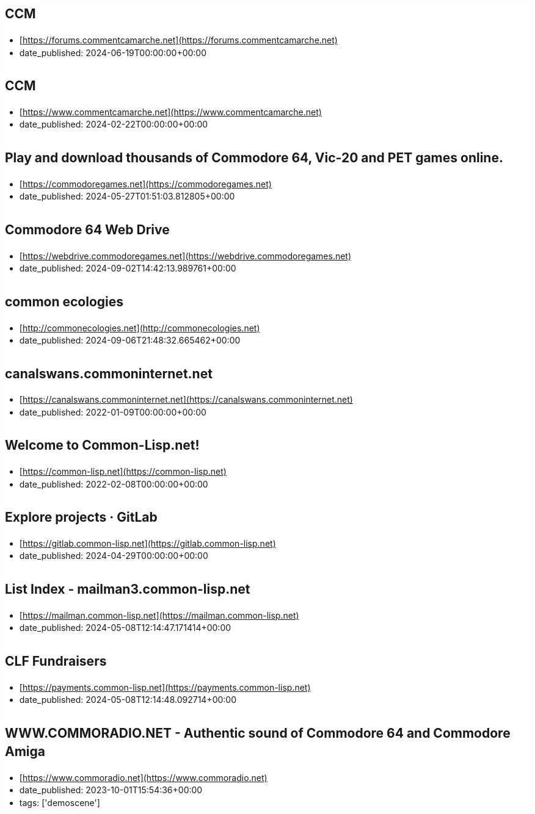  ## CCM
 - [https://forums.commentcamarche.net](https://forums.commentcamarche.net)
 - date_published: 2024-06-19T00:00:00+00:00

 ## CCM
 - [https://www.commentcamarche.net](https://www.commentcamarche.net)
 - date_published: 2024-02-22T00:00:00+00:00

 ## Play and download thousands of Commodore 64, Vic-20 and PET games online.
 - [https://commodoregames.net](https://commodoregames.net)
 - date_published: 2024-05-27T01:51:03.812805+00:00

 ## Commodore 64 Web Drive
 - [https://webdrive.commodoregames.net](https://webdrive.commodoregames.net)
 - date_published: 2024-09-02T14:42:13.989761+00:00

 ## common ecologies
 - [http://commonecologies.net](http://commonecologies.net)
 - date_published: 2024-09-06T21:48:32.665462+00:00

 ## canalswans.commoninternet.net
 - [https://canalswans.commoninternet.net](https://canalswans.commoninternet.net)
 - date_published: 2022-01-09T00:00:00+00:00

 ## Welcome to Common-Lisp.net!
 - [https://common-lisp.net](https://common-lisp.net)
 - date_published: 2022-02-08T00:00:00+00:00

 ## Explore projects · GitLab
 - [https://gitlab.common-lisp.net](https://gitlab.common-lisp.net)
 - date_published: 2024-04-29T00:00:00+00:00

 ## List Index - mailman3.common-lisp.net
 - [https://mailman.common-lisp.net](https://mailman.common-lisp.net)
 - date_published: 2024-05-08T12:14:47.171414+00:00

 ## CLF Fundraisers
 - [https://payments.common-lisp.net](https://payments.common-lisp.net)
 - date_published: 2024-05-08T12:14:48.092714+00:00

 ## WWW.COMMORADIO.NET - Authentic sound of Commodore 64 and Commodore Amiga
 - [https://www.commoradio.net](https://www.commoradio.net)
 - date_published: 2023-10-01T15:54:36+00:00
 - tags: ['demoscene']

